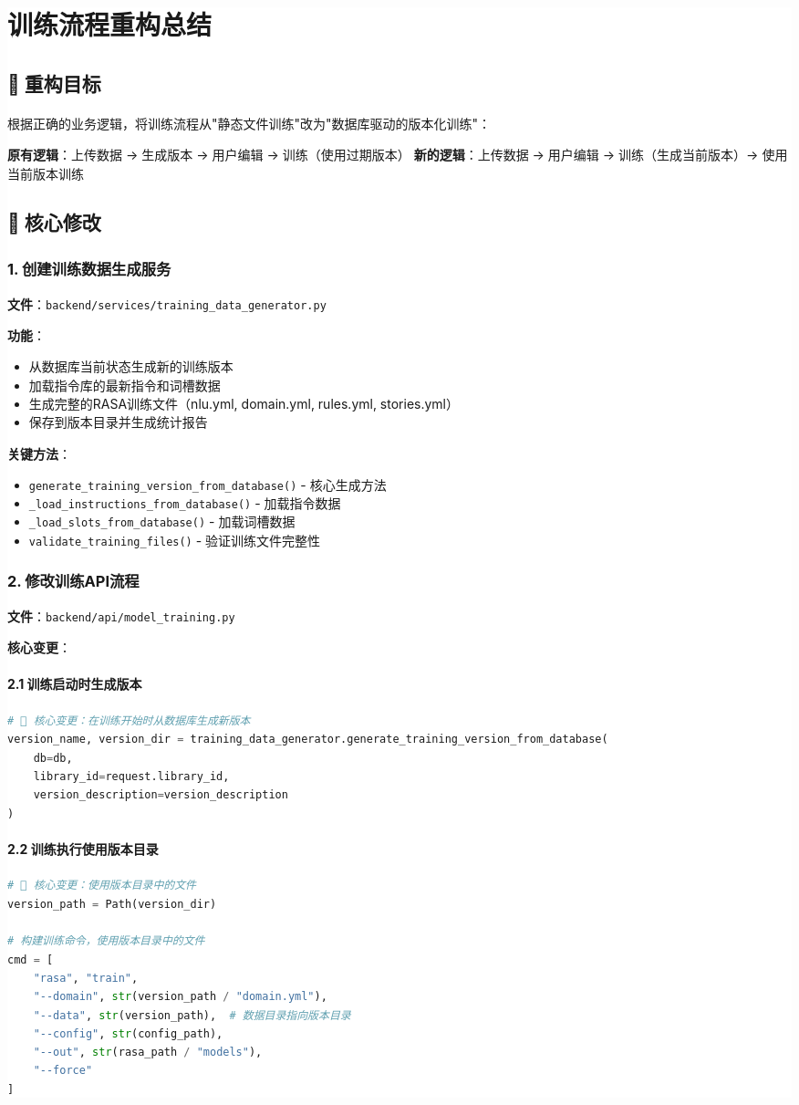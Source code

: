 # 训练流程重构总结

## 🎯 重构目标

根据正确的业务逻辑，将训练流程从"静态文件训练"改为"数据库驱动的版本化训练"：

**原有逻辑**：上传数据 → 生成版本 → 用户编辑 → 训练（使用过期版本）
**新的逻辑**：上传数据 → 用户编辑 → 训练（生成当前版本）→ 使用当前版本训练

## 🔧 核心修改

### 1. 创建训练数据生成服务

**文件**：`backend/services/training_data_generator.py`

**功能**：
- 从数据库当前状态生成新的训练版本
- 加载指令库的最新指令和词槽数据
- 生成完整的RASA训练文件（nlu.yml, domain.yml, rules.yml, stories.yml）
- 保存到版本目录并生成统计报告

**关键方法**：
- `generate_training_version_from_database()` - 核心生成方法
- `_load_instructions_from_database()` - 加载指令数据
- `_load_slots_from_database()` - 加载词槽数据
- `validate_training_files()` - 验证训练文件完整性

### 2. 修改训练API流程

**文件**：`backend/api/model_training.py`

**核心变更**：

#### 2.1 训练启动时生成版本
```python
# 🚀 核心变更：在训练开始时从数据库生成新版本
version_name, version_dir = training_data_generator.generate_training_version_from_database(
    db=db,
    library_id=request.library_id,
    version_description=version_description
)
```

#### 2.2 训练执行使用版本目录
```python
# 🚀 核心变更：使用版本目录中的文件
version_path = Path(version_dir)

# 构建训练命令，使用版本目录中的文件
cmd = [
    "rasa", "train",
    "--domain", str(version_path / "domain.yml"),
    "--data", str(version_path),  # 数据目录指向版本目录
    "--config", str(config_path),
    "--out", str(rasa_path / "models"),
    "--force"
]
```
